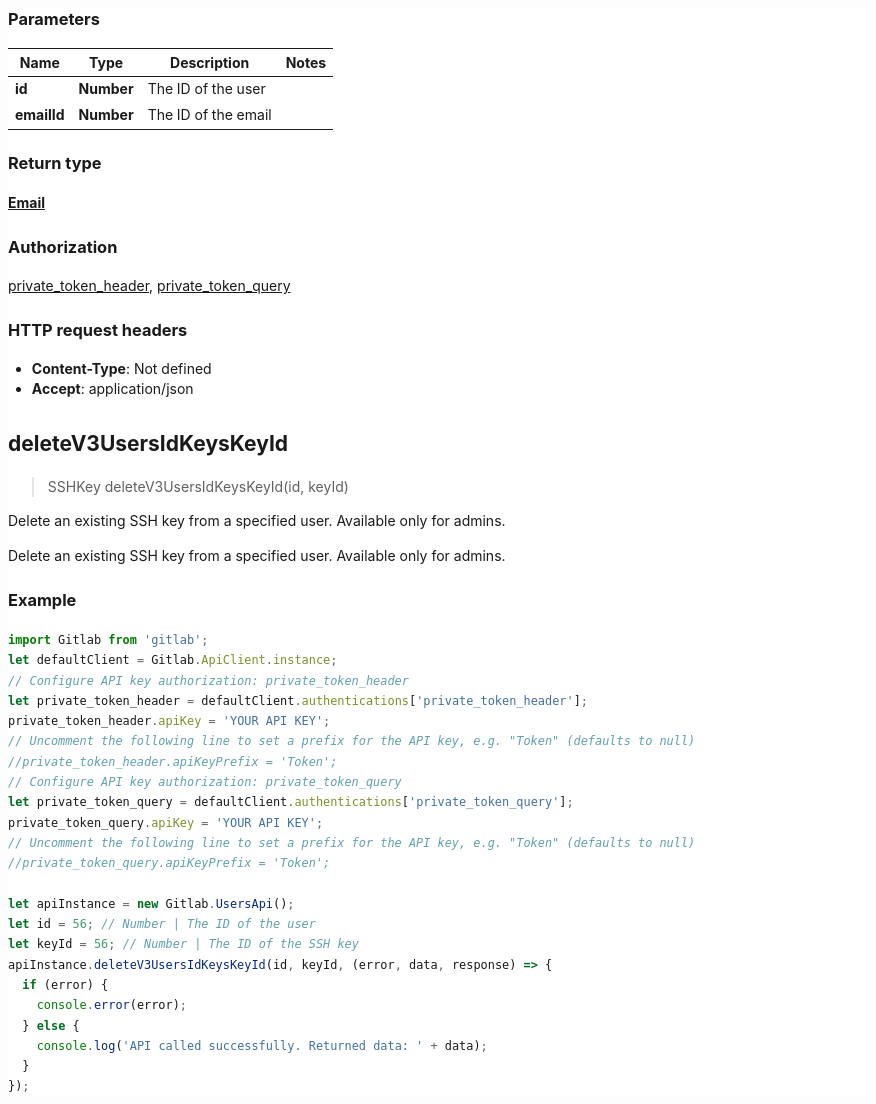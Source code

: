 ### Parameters


Name | Type | Description  | Notes
------------- | ------------- | ------------- | -------------
 **id** | **Number**| The ID of the user | 
 **emailId** | **Number**| The ID of the email | 

### Return type

[**Email**](Email.md)

### Authorization

[private_token_header](../README.md#private_token_header), [private_token_query](../README.md#private_token_query)

### HTTP request headers

- **Content-Type**: Not defined
- **Accept**: application/json


## deleteV3UsersIdKeysKeyId

> SSHKey deleteV3UsersIdKeysKeyId(id, keyId)

Delete an existing SSH key from a specified user. Available only for admins.

Delete an existing SSH key from a specified user. Available only for admins.

### Example

```javascript
import Gitlab from 'gitlab';
let defaultClient = Gitlab.ApiClient.instance;
// Configure API key authorization: private_token_header
let private_token_header = defaultClient.authentications['private_token_header'];
private_token_header.apiKey = 'YOUR API KEY';
// Uncomment the following line to set a prefix for the API key, e.g. "Token" (defaults to null)
//private_token_header.apiKeyPrefix = 'Token';
// Configure API key authorization: private_token_query
let private_token_query = defaultClient.authentications['private_token_query'];
private_token_query.apiKey = 'YOUR API KEY';
// Uncomment the following line to set a prefix for the API key, e.g. "Token" (defaults to null)
//private_token_query.apiKeyPrefix = 'Token';

let apiInstance = new Gitlab.UsersApi();
let id = 56; // Number | The ID of the user
let keyId = 56; // Number | The ID of the SSH key
apiInstance.deleteV3UsersIdKeysKeyId(id, keyId, (error, data, response) => {
  if (error) {
    console.error(error);
  } else {
    console.log('API called successfully. Returned data: ' + data);
  }
});
```
